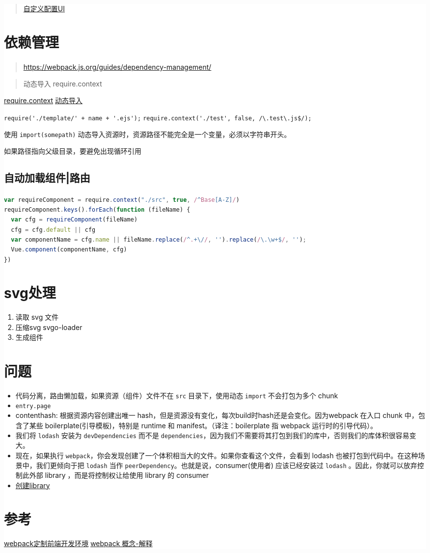 > [自定义配置UI](https://createapp.dev/webpack/vue--babel--typescript) 

# 依赖管理

> https://webpack.js.org/guides/dependency-management/

> 动态导入 require.context

[require.context](https://v4.webpack.js.org/guides/dependency-management/#requirecontext) 
[动态导入](https://v4.webpack.js.org/api/module-methods/#dynamic-expressions-in-import) 

`require('./template/' + name + '.ejs');`
`require.context('./test', false, /\.test\.js$/);`

使用 `import(somepath)` 动态导入资源时，资源路径不能完全是一个变量，必须以字符串开头。

如果路径指向父级目录，要避免出现循环引用

## 自动加载组件|路由

```js
var requireComponent = require.context("./src", true, /^Base[A-Z]/)
requireComponent.keys().forEach(function (fileName) {
  var cfg = requireComponent(fileName)
  cfg = cfg.default || cfg
  var componentName = cfg.name || fileName.replace(/^.+\//, '').replace(/\.\w+$/, '');
  Vue.component(componentName, cfg)
})
```

# svg处理

1. 读取 svg 文件
2. 压缩svg
    svgo-loader
3. 生成组件

# 问题

- 代码分离，路由懒加载，如果资源（组件）文件不在 `src` 目录下，使用动态 `import` 不会打包为多个 chunk
- `entry.page`
- contenthash: 根据资源内容创建出唯一 hash，但是资源没有变化，每次build时hash还是会变化。因为webpack 在入口 chunk 中，包含了某些 boilerplate(引导模板)，特别是 runtime 和 manifest。（译注：boilerplate 指 webpack 运行时的引导代码）。
- 我们将 `lodash` 安装为 `devDependencies` 而不是 `dependencies`，因为我们不需要将其打包到我们的库中，否则我们的库体积很容易变大。
- 现在，如果执行 `webpack`，你会发现创建了一个体积相当大的文件。如果你查看这个文件，会看到 lodash 也被打包到代码中。在这种场景中，我们更倾向于把 `lodash` 当作 `peerDependency`。也就是说，consumer(使用者) 应该已经安装过 `lodash` 。因此，你就可以放弃控制此外部 library ，而是将控制权让给使用 library 的 consumer
- [创建library](https://webpack.docschina.org/guides/author-libraries/) 

# 参考

[webpack定制前端开发环境](https://www.kancloud.cn/sllyli/webpack/1242347) 
[webpack 概念-解释](https://mp.weixin.qq.com/s?__biz=MjM5NTEwMTAwNg==&mid=2650306445&idx=1&sn=4ec67967ba6352fb168b4cf68af1930d&chksm=bef177ac8986feba165cd9bc818747832c52bba9100f634f61cc7911027acef2ba18adce5ba2&scene=21#wechat_redirect)
